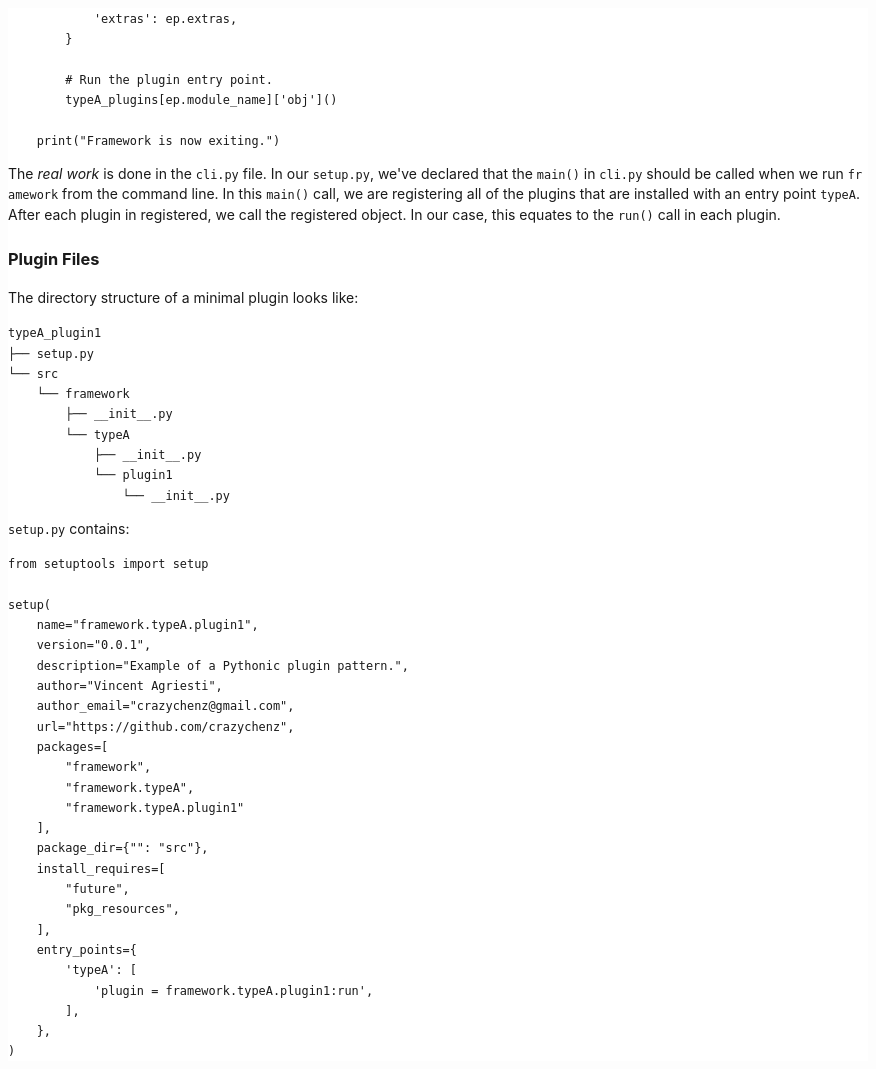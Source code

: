 ```
            'extras': ep.extras,
        }

        # Run the plugin entry point.
        typeA_plugins[ep.module_name]['obj']()

    print("Framework is now exiting.")
```

The _real work_ is done in the `cli.py` file. In our `setup.py`, we've declared that the `main()` in `cli.py` should be called when we run `framework` from the command line. In this `main()` call, we are registering all of the plugins that are installed with an entry point `typeA`. After each plugin in registered, we call the registered object. In our case, this equates to the `run()` call in each plugin.

### Plugin Files

The directory structure of a minimal plugin looks like:

```
typeA_plugin1
├── setup.py
└── src
    └── framework
        ├── __init__.py
        └── typeA
            ├── __init__.py
            └── plugin1
                └── __init__.py
```

`setup.py` contains:

```
from setuptools import setup

setup(
    name="framework.typeA.plugin1",
    version="0.0.1",
    description="Example of a Pythonic plugin pattern.",
    author="Vincent Agriesti",
    author_email="crazychenz@gmail.com",
    url="https://github.com/crazychenz",
    packages=[
        "framework",
        "framework.typeA",
        "framework.typeA.plugin1"
    ],
    package_dir={"": "src"},
    install_requires=[
        "future",
        "pkg_resources",
    ],
    entry_points={
        'typeA': [
            'plugin = framework.typeA.plugin1:run',
        ],
    },
)
```
